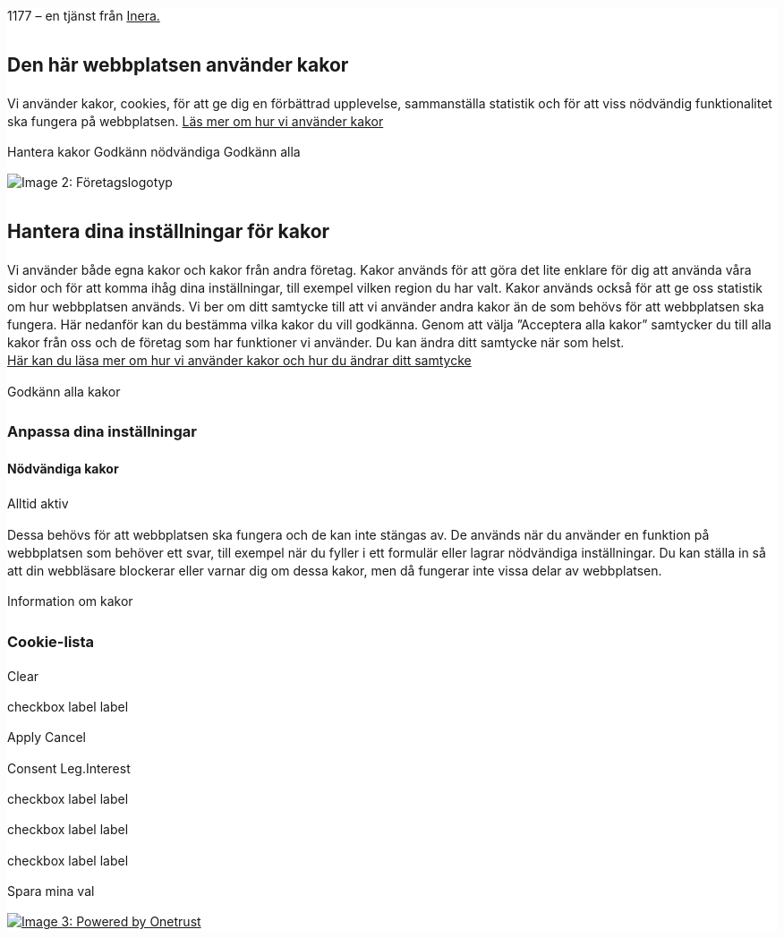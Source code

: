 1177 – en tjänst från [Inera.](https://www.1177.se/link/97791f7ea5834624abc5f3f9a2036888.aspx "https://www.inera.se/")

   

Den här webbplatsen använder kakor
----------------------------------

Vi använder kakor, cookies, för att ge dig en förbättrad upplevelse, sammanställa statistik och för att viss nödvändig funktionalitet ska fungera på webbplatsen. [Läs mer om hur vi använder kakor](https://www.1177.se/om-1177/1177.se/hantering-av-kakor-cookies-pa-1177.se/)

Hantera kakor Godkänn nödvändiga Godkänn alla

![Image 2: Företagslogotyp](https://www.1177.se/logos/static/ot_company_logo.png)

Hantera dina inställningar för kakor
------------------------------------

Vi använder både egna kakor och kakor från andra företag. Kakor används för att göra det lite enklare för dig att använda våra sidor och för att komma ihåg dina inställningar, till exempel vilken region du har valt. Kakor används också för att ge oss statistik om hur webbplatsen används. Vi ber om ditt samtycke till att vi använder andra kakor än de som behövs för att webbplatsen ska fungera. Här nedanför kan du bestämma vilka kakor du vill godkänna. Genom att välja ”Acceptera alla kakor” samtycker du till alla kakor från oss och de företag som har funktioner vi använder. Du kan ändra ditt samtycke när som helst.   
[Här kan du läsa mer om hur vi använder kakor och hur du ändrar ditt samtycke](https://www.1177.se/om-1177/1177.se/hantering-av-kakor-cookies-pa-1177.se/)

Godkänn alla kakor

### Anpassa dina inställningar

#### Nödvändiga kakor

Alltid aktiv

Dessa behövs för att webbplatsen ska fungera och de kan inte stängas av. De används när du använder en funktion på webbplatsen som behöver ett svar, till exempel när du fyller i ett formulär eller lagrar nödvändiga inställningar. Du kan ställa in så att din webbläsare blockerar eller varnar dig om dessa kakor, men då fungerar inte vissa delar av webbplatsen.

Information om kakor‎

### Cookie-lista

 

Clear

 checkbox label label

Apply Cancel

Consent Leg.Interest

 checkbox label label

 checkbox label label

 checkbox label label

Spara mina val

[![Image 3: Powered by Onetrust](https://www.1177.se/logos/static/powered_by_logo.svg)](https://www.onetrust.com/products/cookie-consent/)